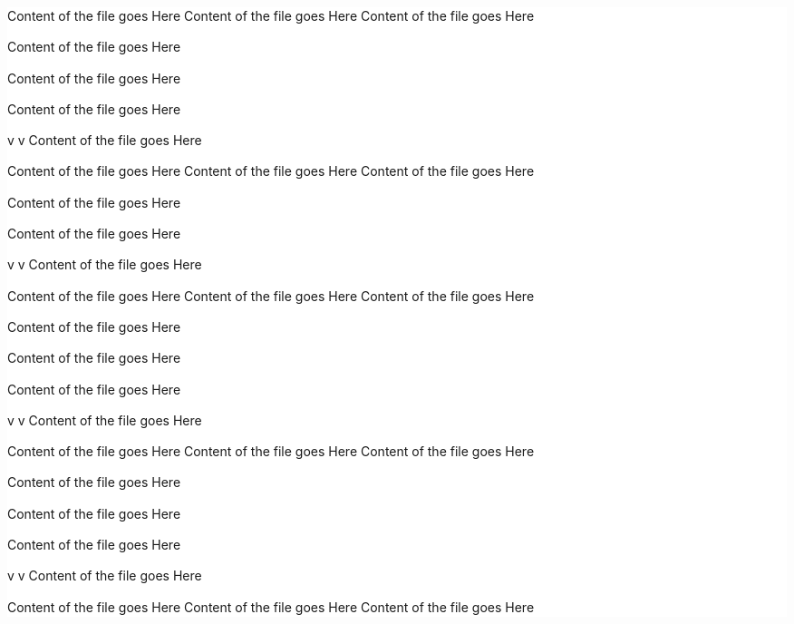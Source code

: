 Content of the file goes Here
Content of the file goes Here
Content of the file goes Here

Content of the file goes Here


Content of the file goes Here

Content of the file goes Here

v
v
Content of the file goes Here

Content of the file goes Here
Content of the file goes Here
Content of the file goes Here


Content of the file goes Here

Content of the file goes Here

v
v
Content of the file goes Here

Content of the file goes Here
Content of the file goes Here
Content of the file goes Here



Content of the file goes Here


Content of the file goes Here

Content of the file goes Here

v
v
Content of the file goes Here

Content of the file goes Here
Content of the file goes Here
Content of the file goes Here

Content of the file goes Here


Content of the file goes Here

Content of the file goes Here

v
v
Content of the file goes Here

Content of the file goes Here
Content of the file goes Here
Content of the file goes Here
